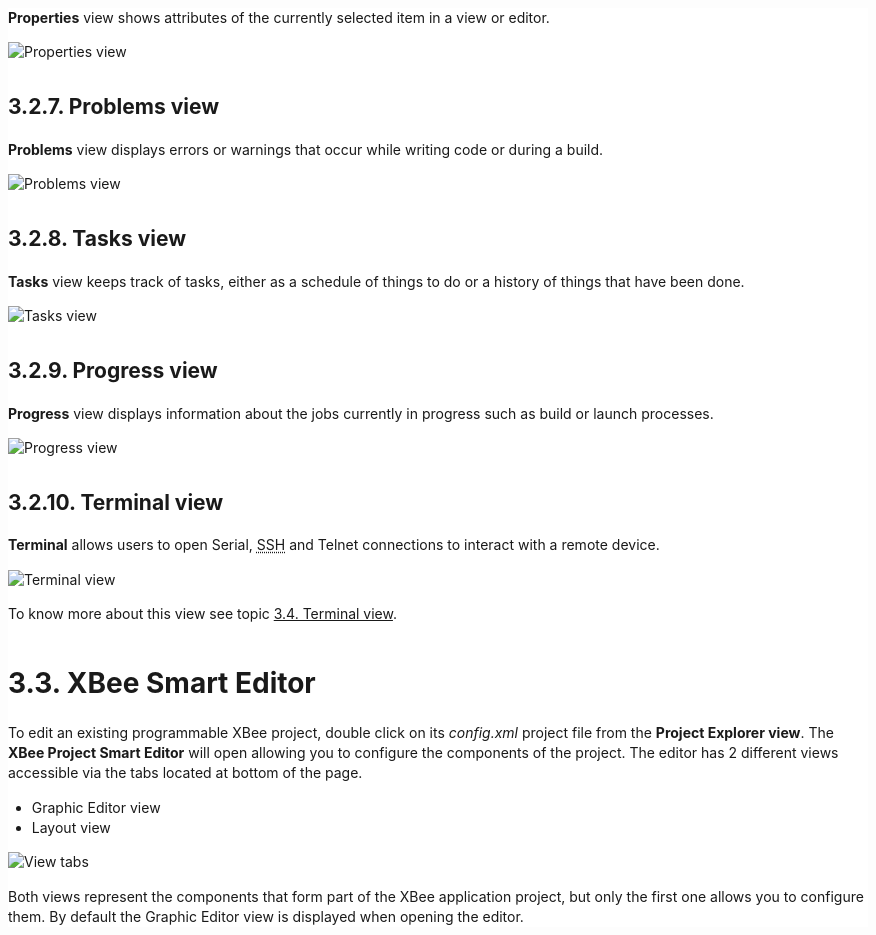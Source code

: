 **Properties** view shows attributes of the currently selected item in a view or editor.

![Properties view](doc/images/img003k.jpg)

## 3.2.7. Problems view

**Problems** view displays errors or warnings that occur while writing code or during a build.

![Problems view](doc/images/img003l.jpg)

## 3.2.8. Tasks view

**Tasks** view keeps track of tasks, either as a schedule of things to do or a history of things that have been done.

![Tasks view](doc/images/img003m.jpg)

## 3.2.9. Progress view

**Progress** view displays information about the jobs currently in progress such as build or launch processes.

![Progress view](doc/images/img003n.jpg)

## 3.2.10. Terminal view

**Terminal** allows users to open Serial, <script type="text/javascript">acronym("SSH")</script><acronym title="Secure Shell">SSH</acronym> and Telnet connections to interact with a remote device.

![Terminal view](doc/images/img003o.jpg)

To know more about this view see topic [3.4. Terminal view](working_xbee_extensions.md#34-terminal-view).

# 3.3. XBee Smart Editor

To edit an existing programmable XBee project, double click on its *config.xml* project file from the **Project Explorer view**. The **XBee Project Smart Editor** will open allowing you to configure the components of the project. The editor has 2 different views accessible via the tabs located at bottom of the page.

*   Graphic Editor view
*   Layout view

![View tabs](doc/images/img006bl.jpg)

Both views represent the components that form part of the XBee application project, but only the first one allows you to configure them. By default the Graphic Editor view is displayed when opening the editor.
